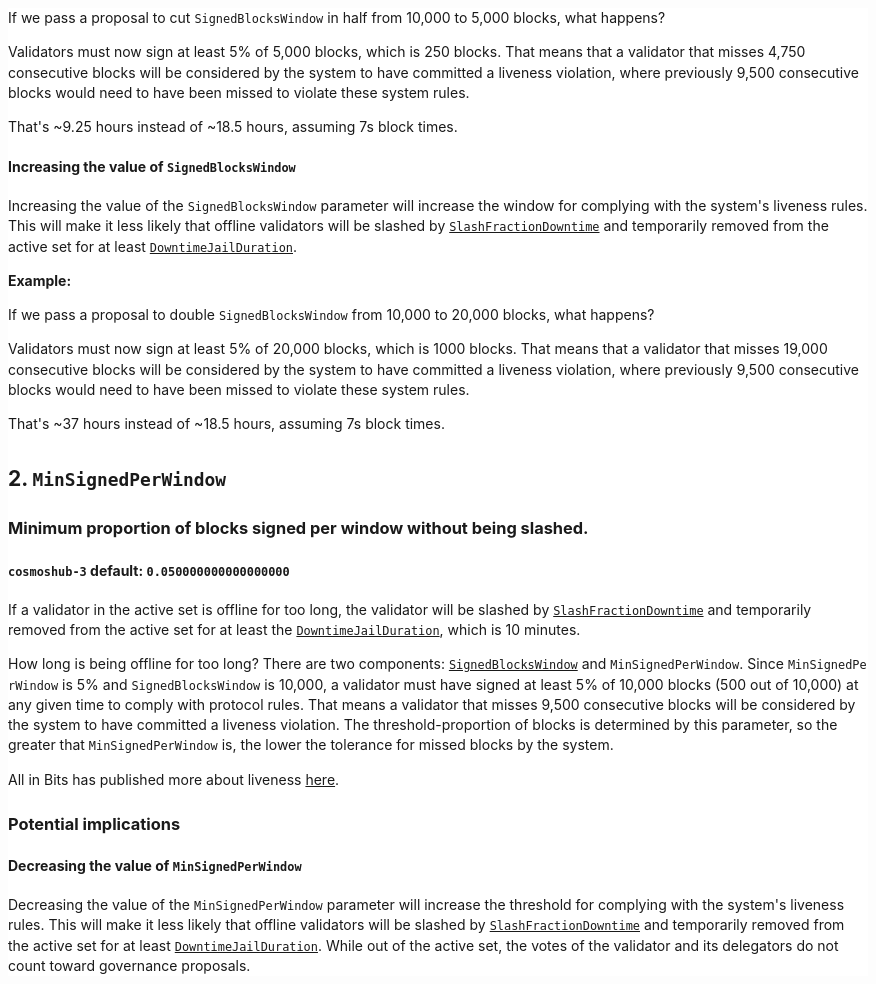 If we pass a proposal to cut `SignedBlocksWindow` in half from 10,000 to 5,000 blocks, what happens?

Validators must now sign at least 5% of 5,000 blocks, which is 250 blocks. That means that a validator that misses 4,750 consecutive blocks will be considered by the system to have committed a liveness violation, where previously 9,500 consecutive blocks would need to have been missed to violate these system rules.

That's ~9.25 hours instead of ~18.5 hours, assuming 7s block times.

#### Increasing the value of `SignedBlocksWindow`
Increasing the value of the `SignedBlocksWindow` parameter will increase the window for complying with the system's liveness rules. This will make it less likely that offline validators will be slashed by [`SlashFractionDowntime`](#5-SlashFractionDowntime) and temporarily removed from the active set for at least [`DowntimeJailDuration`](#3-DowntimeJailDuration).

**Example:**

If we pass a proposal to double `SignedBlocksWindow` from 10,000 to 20,000 blocks, what happens?

Validators must now sign at least 5% of 20,000 blocks, which is 1000 blocks. That means that a validator that misses 19,000 consecutive blocks will be considered by the system to have committed a liveness violation, where previously 9,500 consecutive blocks would need to have been missed to violate these system rules.

That's ~37 hours instead of ~18.5 hours, assuming 7s block times.

## 2. `MinSignedPerWindow`
### Minimum proportion of blocks signed per window without being slashed.
#### `cosmoshub-3` default: `0.050000000000000000`

If a validator in the active set is offline for too long, the validator will be slashed by [`SlashFractionDowntime`](#5-SlashFractionDowntime) and temporarily removed from the active set for at least the [`DowntimeJailDuration`](#3-DowntimeJailDuration), which is 10 minutes.

How long is being offline for too long? There are two components: [`SignedBlocksWindow`](#1-SignedBlocksWindow) and `MinSignedPerWindow`. Since `MinSignedPerWindow` is 5% and `SignedBlocksWindow` is 10,000, a validator must have signed at least 5% of 10,000 blocks (500 out of 10,000) at any given time to comply with protocol rules. That means a validator that misses 9,500 consecutive blocks will be considered by the system to have committed a liveness violation. The threshold-proportion of blocks is determined by this parameter, so the greater that `MinSignedPerWindow` is, the lower the tolerance for missed blocks by the system.

All in Bits has published more about liveness [here](https://docs.cosmos.network/master/modules/slashing/04_begin_block.html).

### Potential implications
#### Decreasing the value of `MinSignedPerWindow`
Decreasing the value of the `MinSignedPerWindow` parameter will increase the threshold for complying with the system's liveness rules. This will make it less likely that offline validators will be slashed by [`SlashFractionDowntime`](#5-SlashFractionDowntime) and temporarily removed from the active set for at least [`DowntimeJailDuration`](#3-DowntimeJailDuration). While out of the active set, the votes of the validator and its delegators do not count toward governance proposals.
